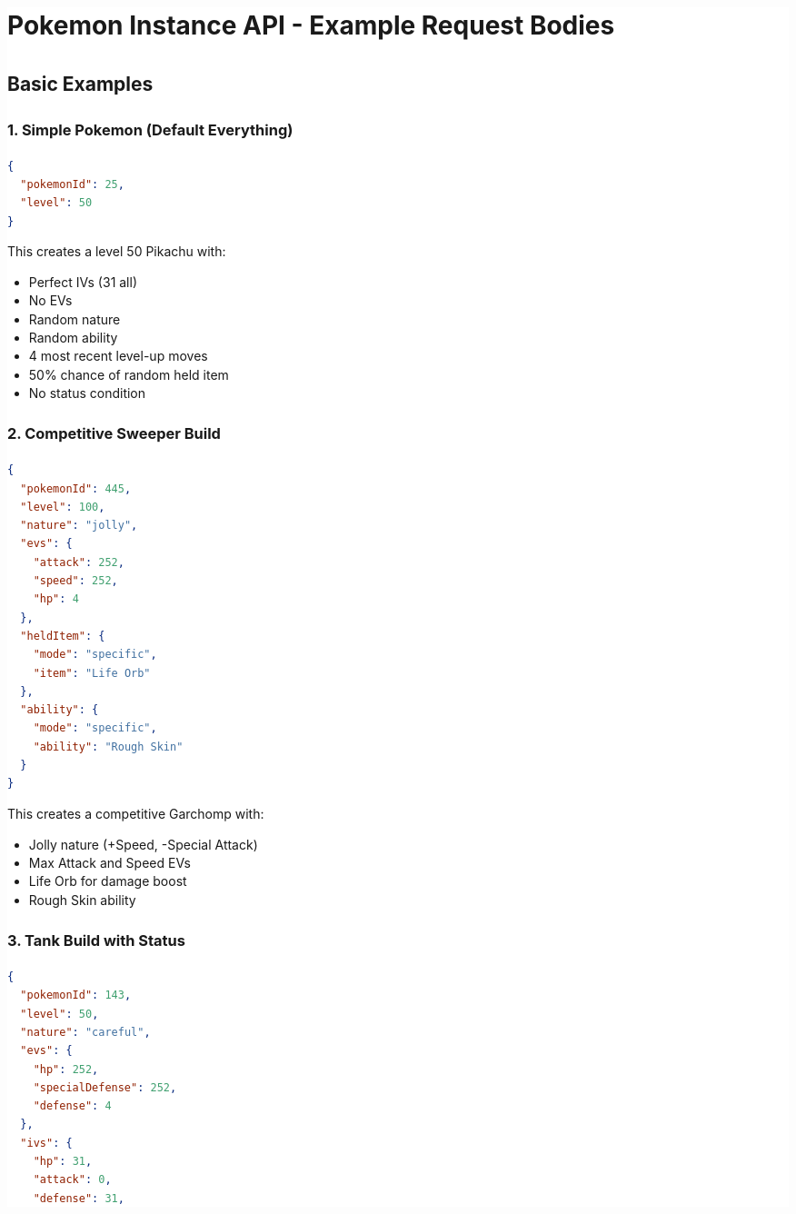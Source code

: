 # Pokemon Instance API - Example Request Bodies

## Basic Examples

### 1. Simple Pokemon (Default Everything)
```json
{
  "pokemonId": 25,
  "level": 50
}
```
This creates a level 50 Pikachu with:
- Perfect IVs (31 all)
- No EVs
- Random nature
- Random ability
- 4 most recent level-up moves
- 50% chance of random held item
- No status condition

### 2. Competitive Sweeper Build
```json
{
  "pokemonId": 445,
  "level": 100,
  "nature": "jolly",
  "evs": {
    "attack": 252,
    "speed": 252,
    "hp": 4
  },
  "heldItem": {
    "mode": "specific",
    "item": "Life Orb"
  },
  "ability": {
    "mode": "specific",
    "ability": "Rough Skin"
  }
}
```
This creates a competitive Garchomp with:
- Jolly nature (+Speed, -Special Attack)
- Max Attack and Speed EVs
- Life Orb for damage boost
- Rough Skin ability

### 3. Tank Build with Status
```json
{
  "pokemonId": 143,
  "level": 50,
  "nature": "careful",
  "evs": {
    "hp": 252,
    "specialDefense": 252,
    "defense": 4
  },
  "ivs": {
    "hp": 31,
    "attack": 0,
    "defense": 31,
```